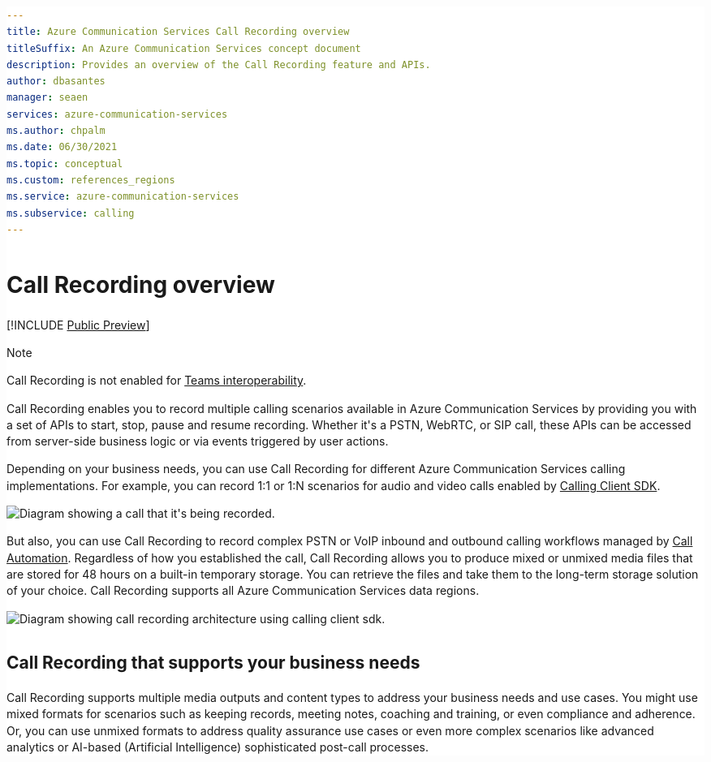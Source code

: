 ```yaml
---
title: Azure Communication Services Call Recording overview
titleSuffix: An Azure Communication Services concept document
description: Provides an overview of the Call Recording feature and APIs.
author: dbasantes
manager: seaen
services: azure-communication-services
ms.author: chpalm
ms.date: 06/30/2021
ms.topic: conceptual
ms.custom: references_regions
ms.service: azure-communication-services
ms.subservice: calling
---
```

# Call Recording overview

[!INCLUDE [Public Preview](../../includes/public-preview-include-document.md)]

> [!NOTE]
>  Call Recording is not enabled for [Teams interoperability](../teams-interop.md).

Call Recording enables you to record multiple calling scenarios available in Azure Communication Services by providing you with a set of APIs to start, stop, pause and resume recording. Whether it's a PSTN, WebRTC, or SIP call, these APIs can be accessed from server-side business logic or via events triggered by user actions. 

Depending on your business needs, you can use Call Recording for different Azure Communication Services calling implementations.
For example, you can record 1:1 or 1:N scenarios for audio and video calls enabled by [Calling Client SDK](https://learn.microsoft.com/azure/communication-services/concepts/voice-video-calling/calling-sdk-features). 

![Diagram showing a call that it's being recorded.](../media/call-recording-client.png)

But also, you can use Call Recording to record complex PSTN or VoIP inbound and outbound calling workflows managed by [Call Automation](https://learn.microsoft.com/azure/communication-services/concepts/voice-video-calling/call-automation).
Regardless of how you established the call, Call Recording allows you to produce mixed or unmixed media files that are stored for 48 hours on a built-in temporary storage. You can retrieve the files and take them to the long-term storage solution of your choice. Call Recording supports all Azure Communication Services data regions.

![Diagram showing call recording architecture using calling client sdk.](../media/call-recording-with-call-automation.png)

## Call Recording that supports your business needs
Call Recording supports multiple media outputs and content types to address your business needs and use cases. You might use mixed formats for scenarios such as keeping records, meeting notes, coaching and training, or even compliance and adherence. Or, you can use unmixed formats to address quality assurance use cases or even more complex scenarios like advanced analytics or AI-based (Artificial Intelligence) sophisticated post-call processes.
